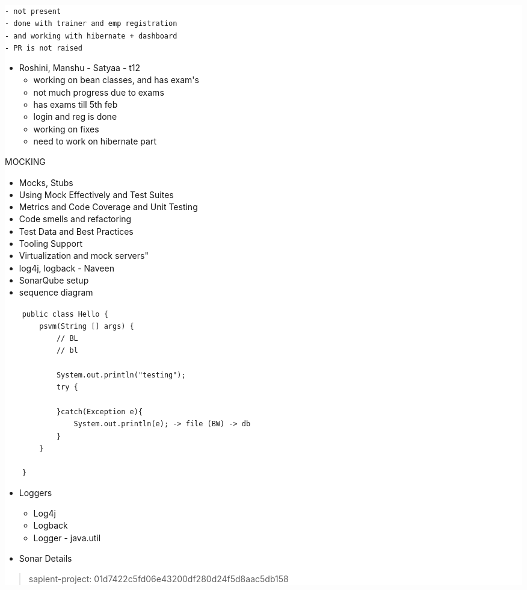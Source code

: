 	- not present 
	- done with trainer and emp registration 
	- and working with hibernate + dashboard 
	- PR is not raised 
- Roshini, Manshu - Satyaa - t12 
	- working on bean classes, and has exam's 
	- not much progress due to exams 
	- has exams till 5th feb 
	- login and reg is done 
	- working on fixes 
	- need to work on hibernate part 





MOCKING	
- Mocks, Stubs  
- Using Mock Effectively and Test Suites
- Metrics and Code Coverage and Unit Testing
- Code smells and refactoring
- Test Data and Best Practices
- Tooling Support
- Virtualization and mock servers"
- log4j, logback - Naveen 
- SonarQube setup 
- sequence diagram 


```
	public class Hello {
		psvm(String [] args) {
			// BL 
			// bl 

			System.out.println("testing"); 
			try {

			}catch(Exception e){
				System.out.println(e); -> file (BW) -> db 
			}
		}

	}
```

- Loggers 
	- Log4j
	- Logback 
	- Logger - java.util 



- Sonar Details 

> sapient-project: 01d7422c5fd06e43200df280d24f5d8aac5db158	
